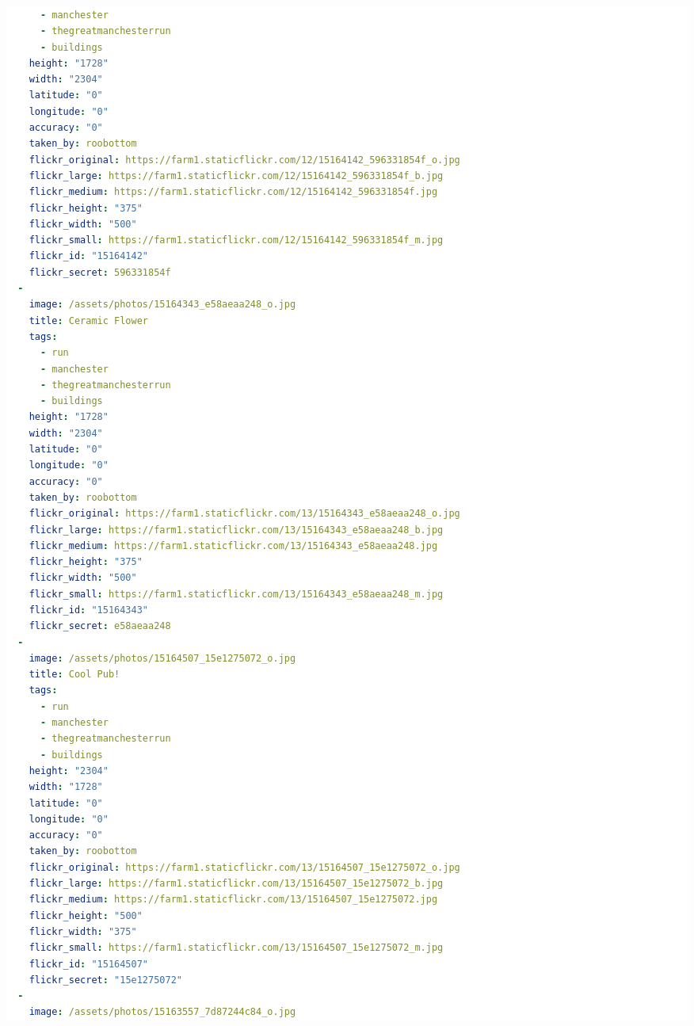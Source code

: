 ```yaml
      - manchester
      - thegreatmanchesterrun
      - buildings
    height: "1728"
    width: "2304"
    latitude: "0"
    longitude: "0"
    accuracy: "0"
    taken_by: roobottom
    flickr_original: https://farm1.staticflickr.com/12/15164142_596331854f_o.jpg
    flickr_large: https://farm1.staticflickr.com/12/15164142_596331854f_b.jpg
    flickr_medium: https://farm1.staticflickr.com/12/15164142_596331854f.jpg
    flickr_height: "375"
    flickr_width: "500"
    flickr_small: https://farm1.staticflickr.com/12/15164142_596331854f_m.jpg
    flickr_id: "15164142"
    flickr_secret: 596331854f
  - 
    image: /assets/photos/15164343_e58aeaa248_o.jpg
    title: Ceramic Flower
    tags:
      - run
      - manchester
      - thegreatmanchesterrun
      - buildings
    height: "1728"
    width: "2304"
    latitude: "0"
    longitude: "0"
    accuracy: "0"
    taken_by: roobottom
    flickr_original: https://farm1.staticflickr.com/13/15164343_e58aeaa248_o.jpg
    flickr_large: https://farm1.staticflickr.com/13/15164343_e58aeaa248_b.jpg
    flickr_medium: https://farm1.staticflickr.com/13/15164343_e58aeaa248.jpg
    flickr_height: "375"
    flickr_width: "500"
    flickr_small: https://farm1.staticflickr.com/13/15164343_e58aeaa248_m.jpg
    flickr_id: "15164343"
    flickr_secret: e58aeaa248
  - 
    image: /assets/photos/15164507_15e1275072_o.jpg
    title: Cool Pub!
    tags:
      - run
      - manchester
      - thegreatmanchesterrun
      - buildings
    height: "2304"
    width: "1728"
    latitude: "0"
    longitude: "0"
    accuracy: "0"
    taken_by: roobottom
    flickr_original: https://farm1.staticflickr.com/13/15164507_15e1275072_o.jpg
    flickr_large: https://farm1.staticflickr.com/13/15164507_15e1275072_b.jpg
    flickr_medium: https://farm1.staticflickr.com/13/15164507_15e1275072.jpg
    flickr_height: "500"
    flickr_width: "375"
    flickr_small: https://farm1.staticflickr.com/13/15164507_15e1275072_m.jpg
    flickr_id: "15164507"
    flickr_secret: "15e1275072"
  - 
    image: /assets/photos/15163557_7d87244c84_o.jpg
```